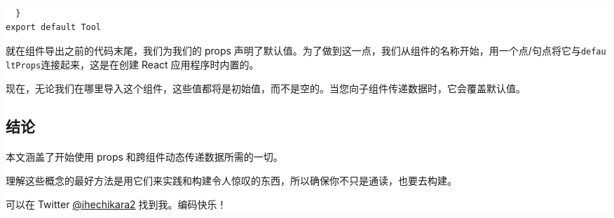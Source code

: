 ```
  }
export default Tool 
```

就在组件导出之前的代码末尾，我们为我们的 props 声明了默认值。为了做到这一点，我们从组件的名称开始，用一个点/句点将它与`defaultProps`连接起来，这是在创建 React 应用程序时内置的。

现在，无论我们在哪里导入这个组件，这些值都将是初始值，而不是空的。当您向子组件传递数据时，它会覆盖默认值。

## 结论

本文涵盖了开始使用 props 和跨组件动态传递数据所需的一切。

理解这些概念的最好方法是用它们来实践和构建令人惊叹的东西，所以确保你不只是通读，也要去构建。

可以在 Twitter [@ihechikara2](https://twitter.com/Ihechikara2) 找到我。编码快乐！